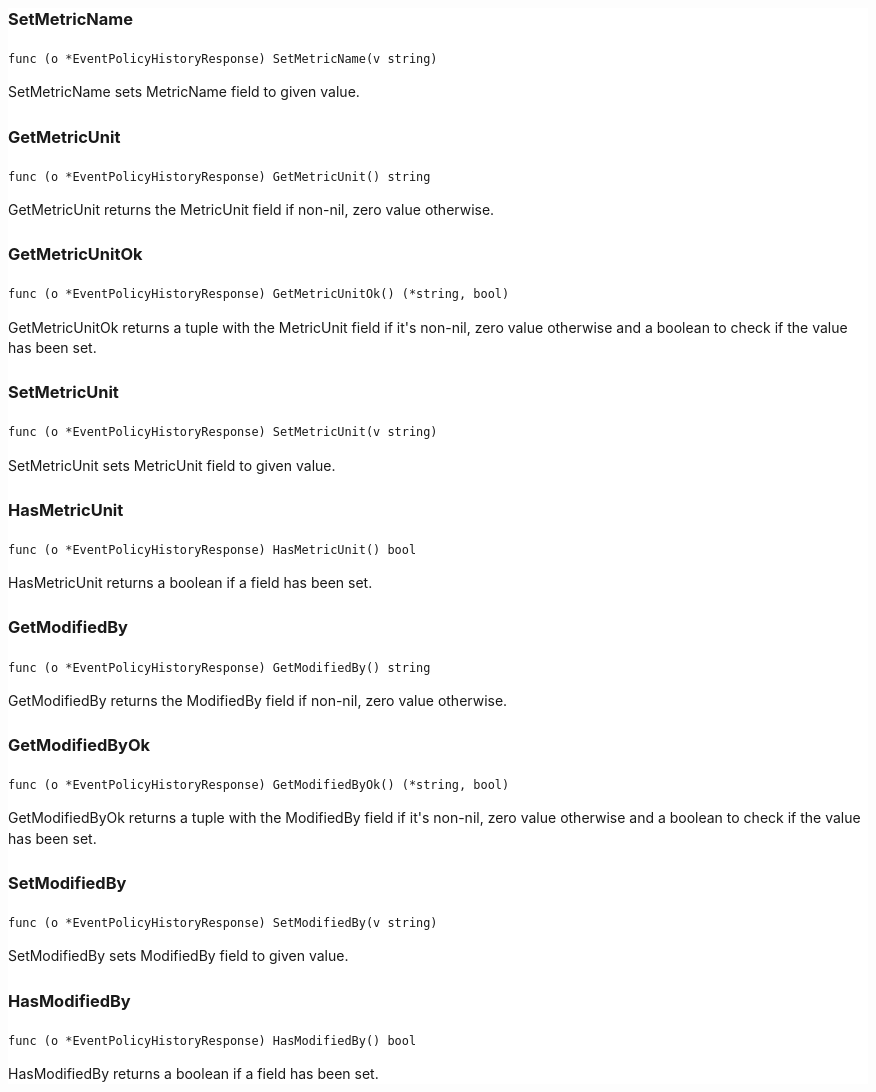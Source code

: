 ### SetMetricName

`func (o *EventPolicyHistoryResponse) SetMetricName(v string)`

SetMetricName sets MetricName field to given value.


### GetMetricUnit

`func (o *EventPolicyHistoryResponse) GetMetricUnit() string`

GetMetricUnit returns the MetricUnit field if non-nil, zero value otherwise.

### GetMetricUnitOk

`func (o *EventPolicyHistoryResponse) GetMetricUnitOk() (*string, bool)`

GetMetricUnitOk returns a tuple with the MetricUnit field if it's non-nil, zero value otherwise
and a boolean to check if the value has been set.

### SetMetricUnit

`func (o *EventPolicyHistoryResponse) SetMetricUnit(v string)`

SetMetricUnit sets MetricUnit field to given value.

### HasMetricUnit

`func (o *EventPolicyHistoryResponse) HasMetricUnit() bool`

HasMetricUnit returns a boolean if a field has been set.

### GetModifiedBy

`func (o *EventPolicyHistoryResponse) GetModifiedBy() string`

GetModifiedBy returns the ModifiedBy field if non-nil, zero value otherwise.

### GetModifiedByOk

`func (o *EventPolicyHistoryResponse) GetModifiedByOk() (*string, bool)`

GetModifiedByOk returns a tuple with the ModifiedBy field if it's non-nil, zero value otherwise
and a boolean to check if the value has been set.

### SetModifiedBy

`func (o *EventPolicyHistoryResponse) SetModifiedBy(v string)`

SetModifiedBy sets ModifiedBy field to given value.

### HasModifiedBy

`func (o *EventPolicyHistoryResponse) HasModifiedBy() bool`

HasModifiedBy returns a boolean if a field has been set.
